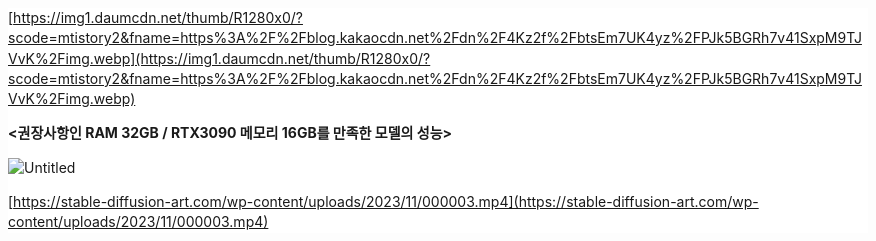 [https://img1.daumcdn.net/thumb/R1280x0/?scode=mtistory2&fname=https%3A%2F%2Fblog.kakaocdn.net%2Fdn%2F4Kz2f%2FbtsEm7UK4yz%2FPJk5BGRh7v41SxpM9TJVvK%2Fimg.webp](https://img1.daumcdn.net/thumb/R1280x0/?scode=mtistory2&fname=https%3A%2F%2Fblog.kakaocdn.net%2Fdn%2F4Kz2f%2FbtsEm7UK4yz%2FPJk5BGRh7v41SxpM9TJVvK%2Fimg.webp)

**<권장사항인 RAM 32GB / RTX3090 메모리 16GB를 만족한 모델의 성능>**

![Untitled](Untitled%206.png)

[https://stable-diffusion-art.com/wp-content/uploads/2023/11/000003.mp4](https://stable-diffusion-art.com/wp-content/uploads/2023/11/000003.mp4)
